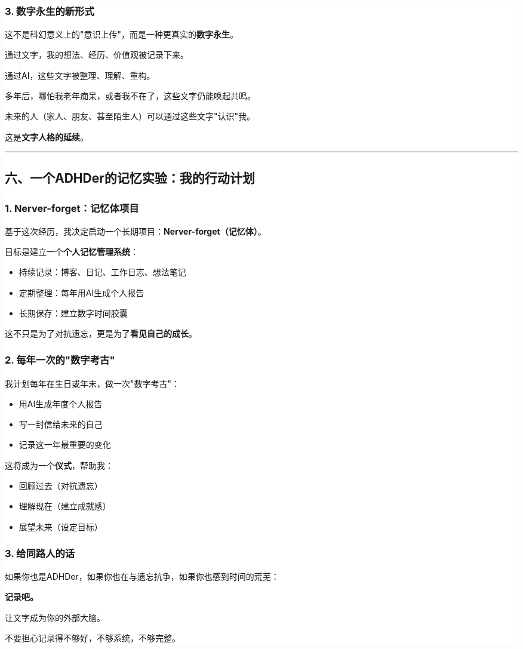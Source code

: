### 3. 数字永生的新形式

这不是科幻意义上的"意识上传"，而是一种更真实的**数字永生**。

通过文字，我的想法、经历、价值观被记录下来。

通过AI，这些文字被整理、理解、重构。

多年后，哪怕我老年痴呆，或者我不在了，这些文字仍能唤起共鸣。

未来的人（家人、朋友、甚至陌生人）可以通过这些文字"认识"我。

这是**文字人格的延续**。

---

## 六、一个ADHDer的记忆实验：我的行动计划

### 1. Nerver-forget：记忆体项目

基于这次经历，我决定启动一个长期项目：**Nerver-forget（记忆体）**。

目标是建立一个**个人记忆管理系统**：

- 持续记录：博客、日记、工作日志、想法笔记

- 定期整理：每年用AI生成个人报告

- 长期保存：建立数字时间胶囊

这不只是为了对抗遗忘，更是为了**看见自己的成长**。

### 2. 每年一次的"数字考古"

我计划每年在生日或年末，做一次"数字考古"：

- 用AI生成年度个人报告

- 写一封信给未来的自己

- 记录这一年最重要的变化

这将成为一个**仪式**，帮助我：

- 回顾过去（对抗遗忘）

- 理解现在（建立成就感）

- 展望未来（设定目标）

### 3. 给同路人的话

如果你也是ADHDer，如果你也在与遗忘抗争，如果你也感到时间的荒芜：

**记录吧。**

让文字成为你的外部大脑。

不要担心记录得不够好，不够系统，不够完整。
